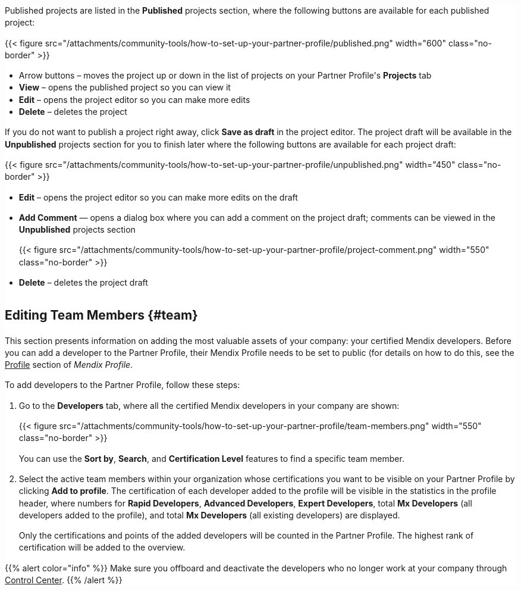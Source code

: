 Published projects are listed in the **Published** projects section, where the following buttons are available for each published project:

{{< figure src="/attachments/community-tools/how-to-set-up-your-partner-profile/published.png"   width="600"  class="no-border" >}}

* Arrow buttons – moves the project up or down in the list of projects on your Partner Profile's **Projects** tab
* **View** – opens the published project so you can view it
* **Edit** – opens the project editor so you can make more edits
* **Delete** – deletes the project

If you do not want to publish a project right away, click **Save as draft** in the project editor. The project draft will be available in the **Unpublished** projects section for you to finish later where the following buttons are available for each project draft:

{{< figure src="/attachments/community-tools/how-to-set-up-your-partner-profile/unpublished.png"   width="450"  class="no-border" >}}

* **Edit** – opens the project editor so you can make more edits on the draft
* **Add Comment** — opens a dialog box where you can add a comment on the project draft; comments can be viewed in the **Unpublished** projects section

    {{< figure src="/attachments/community-tools/how-to-set-up-your-partner-profile/project-comment.png"   width="550"  class="no-border" >}}

* **Delete** – deletes the project draft

## Editing Team Members {#team}

This section presents information on adding the most valuable assets of your company: your certified Mendix developers. Before you can add a developer to the Partner Profile, their Mendix Profile needs to be set to public (for details on how to do this, see the [Profile](/community-tools/mendix-profile/user-settings/#profile) section of *Mendix Profile*.

To add developers to the Partner Profile, follow these steps:

1. Go to the **Developers** tab, where all the certified Mendix developers in your company are shown:

    {{< figure src="/attachments/community-tools/how-to-set-up-your-partner-profile/team-members.png"   width="550"  class="no-border" >}}

    You can use the **Sort by**, **Search**, and **Certification Level** features to find a specific team member.

2. Select the active team members within your organization whose certifications you want to be visible on your Partner Profile by clicking **Add to profile**. The certification of each developer added to the profile will be visible in the statistics in the profile header, where numbers for **Rapid Developers**, **Advanced Developers**, **Expert Developers**, total **Mx Developers** (all developers added to the profile), and total **Mx Developers** (all existing developers) are displayed.

    Only the certifications and points of the added developers will be counted in the Partner Profile. The highest rank of certification will be added to the overview.

{{% alert color="info" %}}
Make sure you offboard and deactivate the developers who no longer work at your company through [Control Center](/control-center/).
{{% /alert %}}
